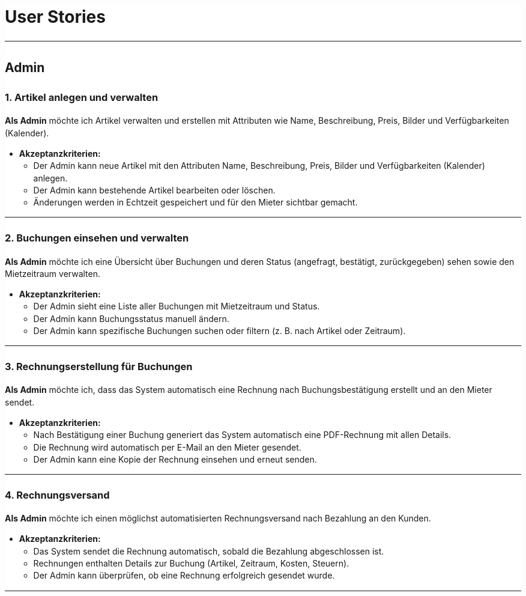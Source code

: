 # User Stories

---

## Admin

### 1. Artikel anlegen und verwalten
**Als Admin** möchte ich Artikel verwalten und erstellen mit Attributen wie Name, Beschreibung, Preis, Bilder und Verfügbarkeiten (Kalender).

- **Akzeptanzkriterien:**
  - Der Admin kann neue Artikel mit den Attributen Name, Beschreibung, Preis, Bilder und Verfügbarkeiten (Kalender) anlegen.
  - Der Admin kann bestehende Artikel bearbeiten oder löschen.
  - Änderungen werden in Echtzeit gespeichert und für den Mieter sichtbar gemacht.

---

### 2. Buchungen einsehen und verwalten
**Als Admin** möchte ich eine Übersicht über Buchungen und deren Status (angefragt, bestätigt, zurückgegeben) sehen sowie den Mietzeitraum verwalten.

- **Akzeptanzkriterien:**
  - Der Admin sieht eine Liste aller Buchungen mit Mietzeitraum und Status.
  - Der Admin kann Buchungsstatus manuell ändern.
  - Der Admin kann spezifische Buchungen suchen oder filtern (z. B. nach Artikel oder Zeitraum).

---

### 3. Rechnungserstellung für Buchungen
**Als Admin** möchte ich, dass das System automatisch eine Rechnung nach Buchungsbestätigung erstellt und an den Mieter sendet.

- **Akzeptanzkriterien:**
  - Nach Bestätigung einer Buchung generiert das System automatisch eine PDF-Rechnung mit allen Details.
  - Die Rechnung wird automatisch per E-Mail an den Mieter gesendet.
  - Der Admin kann eine Kopie der Rechnung einsehen und erneut senden.

---

### 4. Rechnungsversand
**Als Admin** möchte ich einen möglichst automatisierten Rechnungsversand nach Bezahlung an den Kunden.

- **Akzeptanzkriterien:**
  - Das System sendet die Rechnung automatisch, sobald die Bezahlung abgeschlossen ist.
  - Rechnungen enthalten Details zur Buchung (Artikel, Zeitraum, Kosten, Steuern).
  - Der Admin kann überprüfen, ob eine Rechnung erfolgreich gesendet wurde.

---
